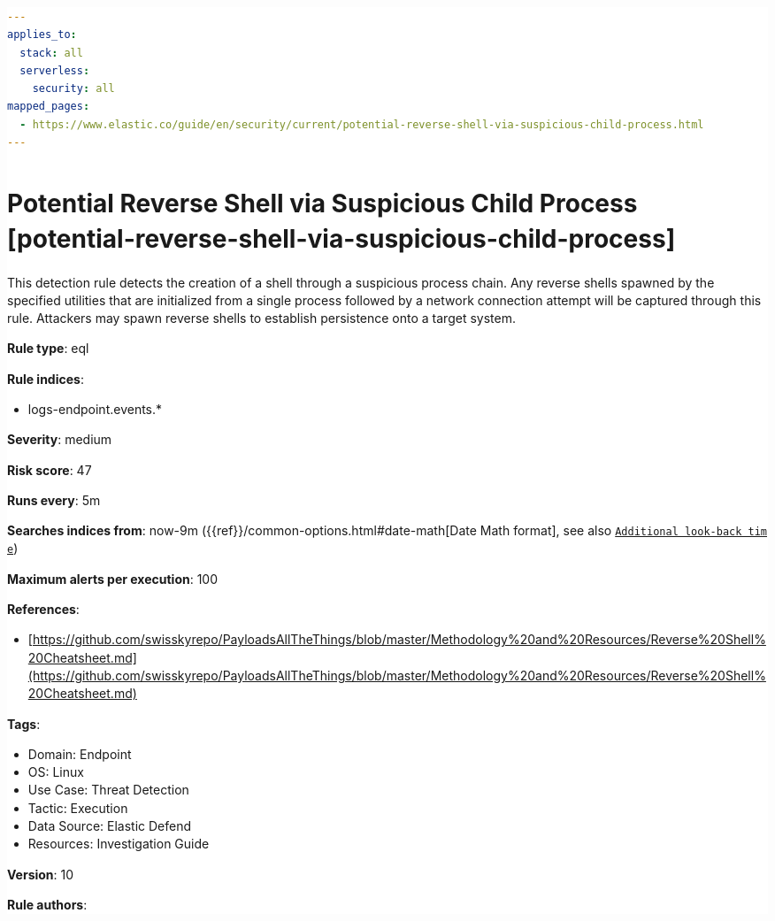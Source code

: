 ```yaml
---
applies_to:
  stack: all
  serverless:
    security: all
mapped_pages:
  - https://www.elastic.co/guide/en/security/current/potential-reverse-shell-via-suspicious-child-process.html
---
```


# Potential Reverse Shell via Suspicious Child Process [potential-reverse-shell-via-suspicious-child-process]

This detection rule detects the creation of a shell through a suspicious process chain. Any reverse shells spawned by the specified utilities that are initialized from a single process followed by a network connection attempt will be captured through this rule. Attackers may spawn reverse shells to establish persistence onto a target system.

**Rule type**: eql

**Rule indices**:

* logs-endpoint.events.*

**Severity**: medium

**Risk score**: 47

**Runs every**: 5m

**Searches indices from**: now-9m ({{ref}}/common-options.html#date-math[Date Math format], see also [`Additional look-back time`](docs-content://solutions/security/detect-and-alert/create-detection-rule.md#rule-schedule))

**Maximum alerts per execution**: 100

**References**:

* [https://github.com/swisskyrepo/PayloadsAllTheThings/blob/master/Methodology%20and%20Resources/Reverse%20Shell%20Cheatsheet.md](https://github.com/swisskyrepo/PayloadsAllTheThings/blob/master/Methodology%20and%20Resources/Reverse%20Shell%20Cheatsheet.md)

**Tags**:

* Domain: Endpoint
* OS: Linux
* Use Case: Threat Detection
* Tactic: Execution
* Data Source: Elastic Defend
* Resources: Investigation Guide

**Version**: 10

**Rule authors**:
